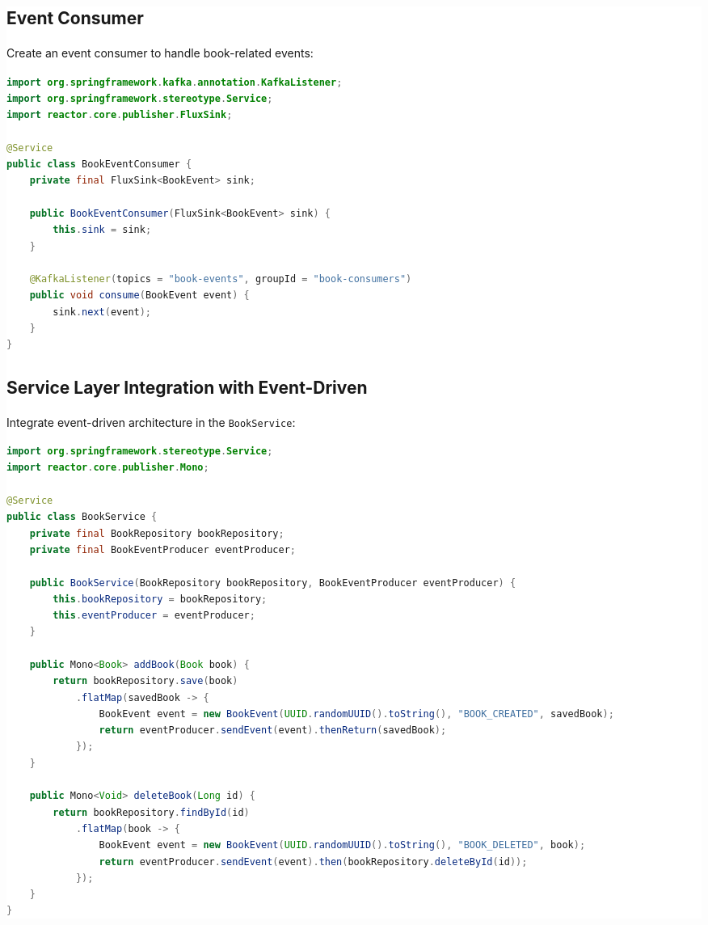 <a name="event-consumer"></a>
## Event Consumer

Create an event consumer to handle book-related events:

```java
import org.springframework.kafka.annotation.KafkaListener;
import org.springframework.stereotype.Service;
import reactor.core.publisher.FluxSink;

@Service
public class BookEventConsumer {
    private final FluxSink<BookEvent> sink;

    public BookEventConsumer(FluxSink<BookEvent> sink) {
        this.sink = sink;
    }

    @KafkaListener(topics = "book-events", groupId = "book-consumers")
    public void consume(BookEvent event) {
        sink.next(event);
    }
}
```

<a name="service-layer-integration-with-event-driven"></a>
## Service Layer Integration with Event-Driven

Integrate event-driven architecture in the `BookService`:

```java
import org.springframework.stereotype.Service;
import reactor.core.publisher.Mono;

@Service
public class BookService {
    private final BookRepository bookRepository;
    private final BookEventProducer eventProducer;

    public BookService(BookRepository bookRepository, BookEventProducer eventProducer) {
        this.bookRepository = bookRepository;
        this.eventProducer = eventProducer;
    }

    public Mono<Book> addBook(Book book) {
        return bookRepository.save(book)
            .flatMap(savedBook -> {
                BookEvent event = new BookEvent(UUID.randomUUID().toString(), "BOOK_CREATED", savedBook);
                return eventProducer.sendEvent(event).thenReturn(savedBook);
            });
    }

    public Mono<Void> deleteBook(Long id) {
        return bookRepository.findById(id)
            .flatMap(book -> {
                BookEvent event = new BookEvent(UUID.randomUUID().toString(), "BOOK_DELETED", book);
                return eventProducer.sendEvent(event).then(bookRepository.deleteById(id));
            });
    }
}
```
